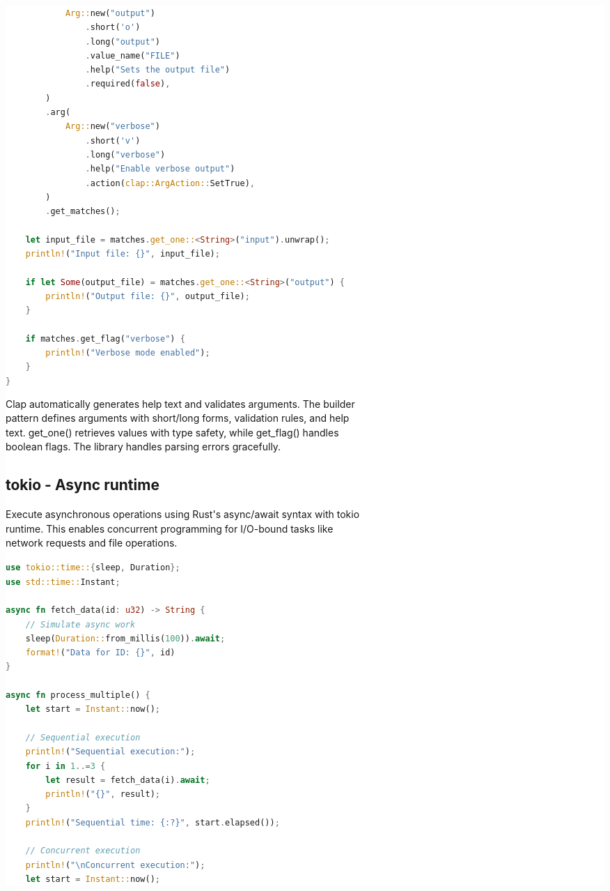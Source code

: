 ```rust
            Arg::new("output")
                .short('o')
                .long("output")
                .value_name("FILE")
                .help("Sets the output file")
                .required(false),
        )
        .arg(
            Arg::new("verbose")
                .short('v')
                .long("verbose")
                .help("Enable verbose output")
                .action(clap::ArgAction::SetTrue),
        )
        .get_matches();

    let input_file = matches.get_one::<String>("input").unwrap();
    println!("Input file: {}", input_file);
    
    if let Some(output_file) = matches.get_one::<String>("output") {
        println!("Output file: {}", output_file);
    }
    
    if matches.get_flag("verbose") {
        println!("Verbose mode enabled");
    }
}
```

Clap automatically generates help text and validates arguments. The builder  
pattern defines arguments with short/long forms, validation rules, and help  
text. get_one() retrieves values with type safety, while get_flag() handles  
boolean flags. The library handles parsing errors gracefully.  

## tokio - Async runtime

Execute asynchronous operations using Rust's async/await syntax with tokio  
runtime. This enables concurrent programming for I/O-bound tasks like  
network requests and file operations.  

```rust
use tokio::time::{sleep, Duration};
use std::time::Instant;

async fn fetch_data(id: u32) -> String {
    // Simulate async work
    sleep(Duration::from_millis(100)).await;
    format!("Data for ID: {}", id)
}

async fn process_multiple() {
    let start = Instant::now();
    
    // Sequential execution
    println!("Sequential execution:");
    for i in 1..=3 {
        let result = fetch_data(i).await;
        println!("{}", result);
    }
    println!("Sequential time: {:?}", start.elapsed());
    
    // Concurrent execution
    println!("\nConcurrent execution:");
    let start = Instant::now();
```